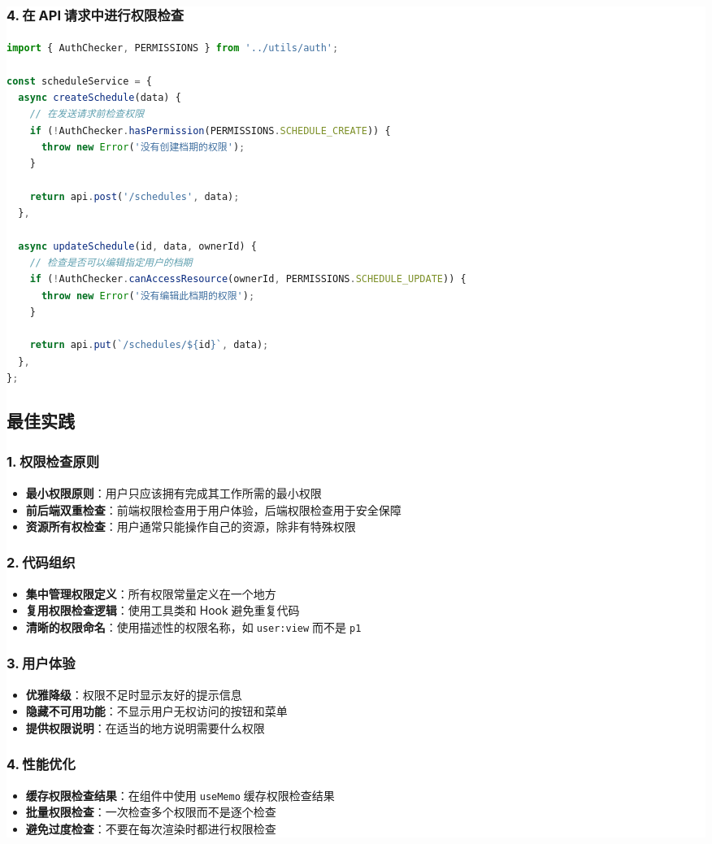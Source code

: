 ### 4. 在 API 请求中进行权限检查

```typescript
import { AuthChecker, PERMISSIONS } from '../utils/auth';

const scheduleService = {
  async createSchedule(data) {
    // 在发送请求前检查权限
    if (!AuthChecker.hasPermission(PERMISSIONS.SCHEDULE_CREATE)) {
      throw new Error('没有创建档期的权限');
    }
    
    return api.post('/schedules', data);
  },
  
  async updateSchedule(id, data, ownerId) {
    // 检查是否可以编辑指定用户的档期
    if (!AuthChecker.canAccessResource(ownerId, PERMISSIONS.SCHEDULE_UPDATE)) {
      throw new Error('没有编辑此档期的权限');
    }
    
    return api.put(`/schedules/${id}`, data);
  },
};
```

## 最佳实践

### 1. 权限检查原则

- **最小权限原则**：用户只应该拥有完成其工作所需的最小权限
- **前后端双重检查**：前端权限检查用于用户体验，后端权限检查用于安全保障
- **资源所有权检查**：用户通常只能操作自己的资源，除非有特殊权限

### 2. 代码组织

- **集中管理权限定义**：所有权限常量定义在一个地方
- **复用权限检查逻辑**：使用工具类和 Hook 避免重复代码
- **清晰的权限命名**：使用描述性的权限名称，如 `user:view` 而不是 `p1`

### 3. 用户体验

- **优雅降级**：权限不足时显示友好的提示信息
- **隐藏不可用功能**：不显示用户无权访问的按钮和菜单
- **提供权限说明**：在适当的地方说明需要什么权限

### 4. 性能优化

- **缓存权限检查结果**：在组件中使用 `useMemo` 缓存权限检查结果
- **批量权限检查**：一次检查多个权限而不是逐个检查
- **避免过度检查**：不要在每次渲染时都进行权限检查
